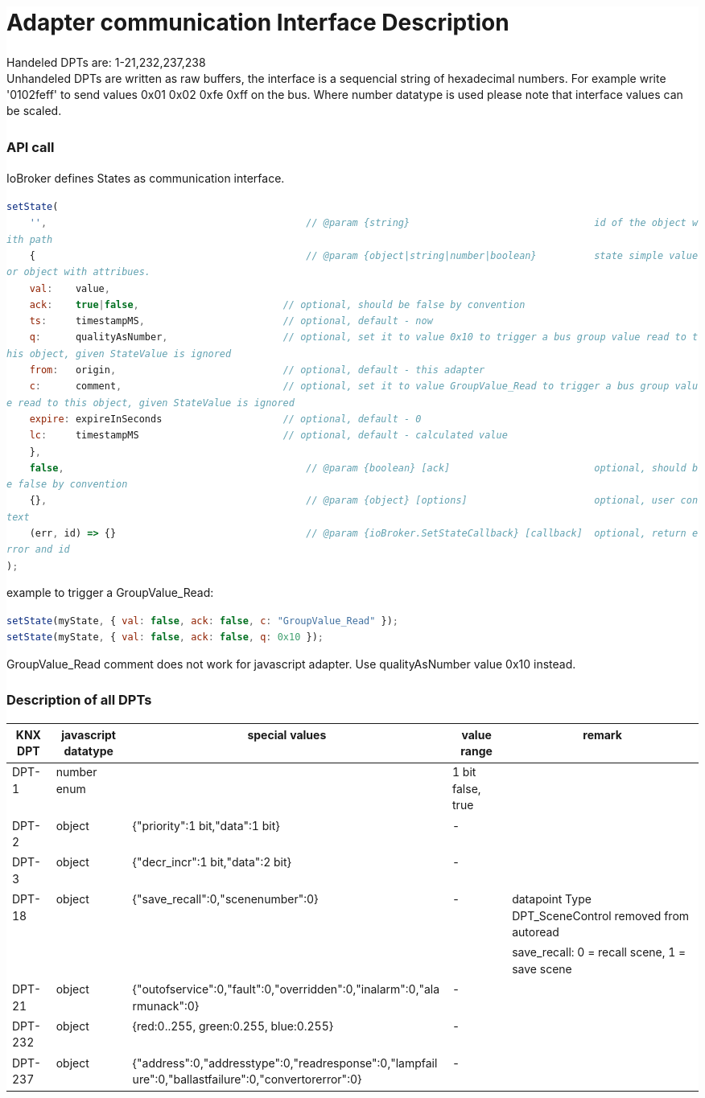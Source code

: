 # Adapter communication Interface Description

Handeled DPTs are: 1-21,232,237,238  
Unhandeled DPTs are written as raw buffers, the interface is a sequencial string of hexadecimal numbers. For example write '0102feff' to send values 0x01 0x02 0xfe 0xff on the bus.
Where number datatype is used please note that interface values can be scaled.

### API call

IoBroker defines States as communication interface.

```javascript
setState(
    '',                                             // @param {string}                                id of the object with path
    {                                               // @param {object|string|number|boolean}          state simple value or object with attribues.
	val:    value,
	ack:    true|false,                         // optional, should be false by convention
	ts:     timestampMS,                        // optional, default - now
	q:      qualityAsNumber,                    // optional, set it to value 0x10 to trigger a bus group value read to this object, given StateValue is ignored
	from:   origin,                             // optional, default - this adapter
	c:      comment,                            // optional, set it to value GroupValue_Read to trigger a bus group value read to this object, given StateValue is ignored
	expire: expireInSeconds                     // optional, default - 0
	lc:     timestampMS                         // optional, default - calculated value
    },
    false,                                          // @param {boolean} [ack]                         optional, should be false by convention
    {},                                             // @param {object} [options]                      optional, user context
    (err, id) => {}                                 // @param {ioBroker.SetStateCallback} [callback]  optional, return error and id
);
```

example to trigger a GroupValue_Read:

```javascript
setState(myState, { val: false, ack: false, c: "GroupValue_Read" });
setState(myState, { val: false, ack: false, q: 0x10 });
```

GroupValue_Read comment does not work for javascript adapter. Use qualityAsNumber value 0x10 instead.

### Description of all DPTs

| KNX DPT   | javascript datatype    | special values                                                                                       | value range                               | remark                                                |
| --------- | ---------------------- | ---------------------------------------------------------------------------------------------------- | ----------------------------------------- | ----------------------------------------------------- |
| DPT-1     | number enum            |                                                                                                      | 1 bit false, true                         |                                                       |
| DPT-2     | object                 | {"priority":1 bit,"data":1 bit}                                                                      | -                                         |                                                       |
| DPT-3     | object                 | {"decr_incr":1 bit,"data":2 bit}                                                                     | -                                         |                                                       |
| DPT-18    | object                 | {"save_recall":0,"scenenumber":0}                                                                    | -                                         | datapoint Type DPT_SceneControl removed from autoread |
|           |                        |                                                                                                      |                                           | save_recall: 0 = recall scene, 1 = save scene         |
| DPT-21    | object                 | {"outofservice":0,"fault":0,"overridden":0,"inalarm":0,"alarmunack":0}                               | -                                         |                                                       |
| DPT-232   | object                 | {red:0..255, green:0.255, blue:0.255}                                                                | -                                         |                                                       |
| DPT-237   | object                 | {"address":0,"addresstype":0,"readresponse":0,"lampfailure":0,"ballastfailure":0,"convertorerror":0} | -                                         |                                                       |